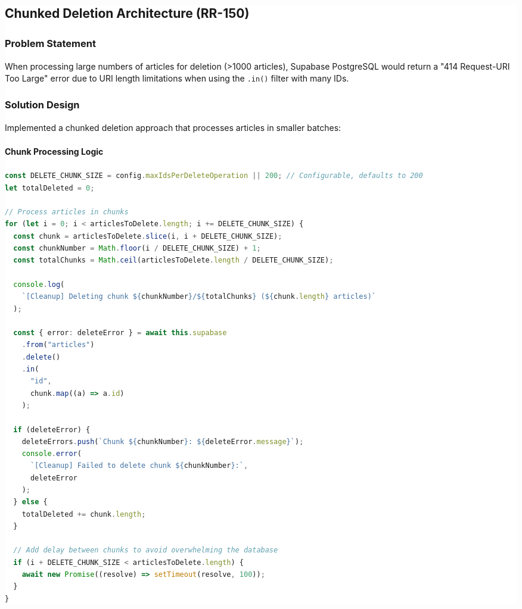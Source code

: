## Chunked Deletion Architecture (RR-150)

### Problem Statement

When processing large numbers of articles for deletion (>1000 articles), Supabase PostgreSQL would return a "414 Request-URI Too Large" error due to URI length limitations when using the `.in()` filter with many IDs.

### Solution Design

Implemented a chunked deletion approach that processes articles in smaller batches:

#### Chunk Processing Logic

```typescript
const DELETE_CHUNK_SIZE = config.maxIdsPerDeleteOperation || 200; // Configurable, defaults to 200
let totalDeleted = 0;

// Process articles in chunks
for (let i = 0; i < articlesToDelete.length; i += DELETE_CHUNK_SIZE) {
  const chunk = articlesToDelete.slice(i, i + DELETE_CHUNK_SIZE);
  const chunkNumber = Math.floor(i / DELETE_CHUNK_SIZE) + 1;
  const totalChunks = Math.ceil(articlesToDelete.length / DELETE_CHUNK_SIZE);

  console.log(
    `[Cleanup] Deleting chunk ${chunkNumber}/${totalChunks} (${chunk.length} articles)`
  );

  const { error: deleteError } = await this.supabase
    .from("articles")
    .delete()
    .in(
      "id",
      chunk.map((a) => a.id)
    );

  if (deleteError) {
    deleteErrors.push(`Chunk ${chunkNumber}: ${deleteError.message}`);
    console.error(
      `[Cleanup] Failed to delete chunk ${chunkNumber}:`,
      deleteError
    );
  } else {
    totalDeleted += chunk.length;
  }

  // Add delay between chunks to avoid overwhelming the database
  if (i + DELETE_CHUNK_SIZE < articlesToDelete.length) {
    await new Promise((resolve) => setTimeout(resolve, 100));
  }
}
```
